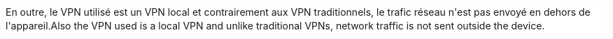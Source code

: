 <span data-ttu-id="10ed1-162">En outre, le VPN utilisé est un VPN local et contrairement aux VPN traditionnels, le trafic réseau n'est pas envoyé en dehors de l'appareil.</span><span class="sxs-lookup"><span data-stu-id="10ed1-162">Also the VPN used is a local VPN and unlike traditional VPNs, network traffic is not sent outside the device.</span></span>
